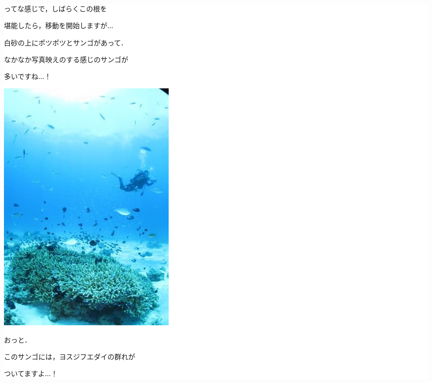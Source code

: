





ってな感じで，しばらくこの根を


堪能したら，移動を開始しますが…


白砂の上にポツポツとサンゴがあって．


なかなか写真映えのする感じのサンゴが


多いですね…！




![c12eb149713f85b4ed3920902ac0060a.jpg](images/c12eb149713f85b4ed3920902ac0060a.jpg)







おっと．


このサンゴには，ヨスジフエダイの群れが


ついてますよ…！


